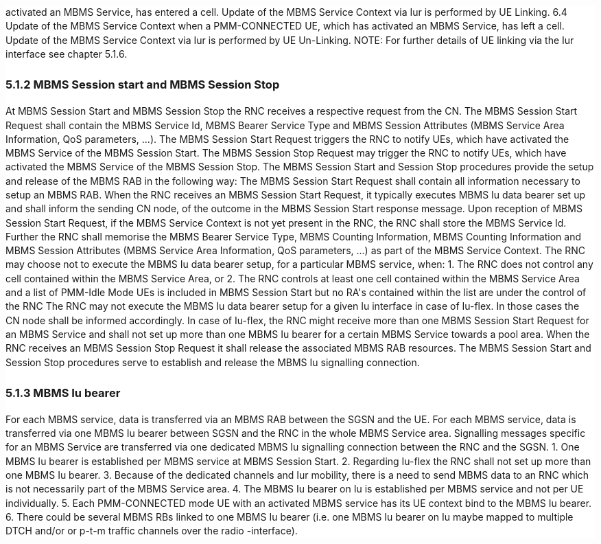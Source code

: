 activated an MBMS Service, has entered a cell. Update of the MBMS Service
Context via Iur is performed by UE Linking.
6.4 Update of the MBMS Service Context when a PMM-CONNECTED UE, which has
activated an MBMS Service, has left a cell. Update of the MBMS Service Context
via Iur is performed by UE Un-Linking.
NOTE: For further details of UE linking via the Iur interface see chapter
5.1.6.
### 5.1.2 MBMS Session start and MBMS Session Stop
At MBMS Session Start and MBMS Session Stop the RNC receives a respective
request from the CN. The MBMS Session Start Request shall contain the MBMS
Service Id, MBMS Bearer Service Type and MBMS Session Attributes (MBMS Service
Area Information, QoS parameters, ...). The MBMS Session Start Request
triggers the RNC to notify UEs, which have activated the MBMS Service of the
MBMS Session Start. The MBMS Session Stop Request may trigger the RNC to
notify UEs, which have activated the MBMS Service of the MBMS Session Stop.
The MBMS Session Start and Session Stop procedures provide the setup and
release of the MBMS RAB in the following way:
The MBMS Session Start Request shall contain all information necessary to
setup an MBMS RAB. When the RNC receives an MBMS Session Start Request, it
typically executes MBMS Iu data bearer set up and shall inform the sending CN
node, of the outcome in the MBMS Session Start response message.
Upon reception of MBMS Session Start Request, if the MBMS Service Context is
not yet present in the RNC, the RNC shall store the MBMS Service Id. Further
the RNC shall memorise the MBMS Bearer Service Type, MBMS Counting
Information, MBMS Counting Information and MBMS Session Attributes (MBMS
Service Area Information, QoS parameters, ...) as part of the MBMS Service
Context.
The RNC may choose not to execute the MBMS Iu data bearer setup, for a
particular MBMS service, when:
1\. The RNC does not control any cell contained within the MBMS Service Area,
or
2\. The RNC controls at least one cell contained within the MBMS Service Area
and a list of PMM-Idle Mode UEs is included in MBMS Session Start but no RA's
contained within the list are under the control of the RNC
The RNC may not execute the MBMS Iu data bearer setup for a given Iu interface
in case of Iu-flex. In those cases the CN node shall be informed accordingly.
In case of Iu-flex, the RNC might receive more than one MBMS Session Start
Request for an MBMS Service and shall not set up more than one MBMS Iu bearer
for a certain MBMS Service towards a pool area.
When the RNC receives an MBMS Session Stop Request it shall release the
associated MBMS RAB resources.
The MBMS Session Start and Session Stop procedures serve to establish and
release the MBMS Iu signalling connection.
### 5.1.3 MBMS Iu bearer
For each MBMS service, data is transferred via an MBMS RAB between the SGSN
and the UE. For each MBMS service, data is transferred via one MBMS Iu bearer
between SGSN and the RNC in the whole MBMS Service area. Signalling messages
specific for an MBMS Service are transferred via one dedicated MBMS Iu
signalling connection between the RNC and the SGSN.
1\. One MBMS Iu bearer is established per MBMS service at MBMS Session Start.
2\. Regarding Iu-flex the RNC shall not set up more than one MBMS Iu bearer.
3\. Because of the dedicated channels and Iur mobility, there is a need to
send MBMS data to an RNC which is not necessarily part of the MBMS Service
area.
4\. The MBMS Iu bearer on Iu is established per MBMS service and not per UE
individually.
5\. Each PMM-CONNECTED mode UE with an activated MBMS service has its UE
context bind to the MBMS Iu bearer.
6\. There could be several MBMS RBs linked to one MBMS Iu bearer (i.e. one
MBMS Iu bearer on Iu maybe mapped to multiple DTCH and/or or p-t-m traffic
channels over the radio -interface).